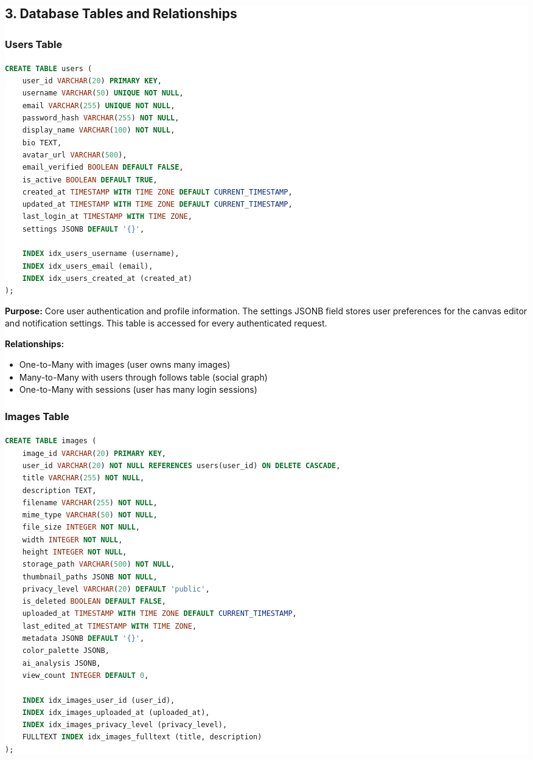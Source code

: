 ## 3. Database Tables and Relationships

### Users Table
```sql
CREATE TABLE users (
    user_id VARCHAR(20) PRIMARY KEY,
    username VARCHAR(50) UNIQUE NOT NULL,
    email VARCHAR(255) UNIQUE NOT NULL,
    password_hash VARCHAR(255) NOT NULL,
    display_name VARCHAR(100) NOT NULL,
    bio TEXT,
    avatar_url VARCHAR(500),
    email_verified BOOLEAN DEFAULT FALSE,
    is_active BOOLEAN DEFAULT TRUE,
    created_at TIMESTAMP WITH TIME ZONE DEFAULT CURRENT_TIMESTAMP,
    updated_at TIMESTAMP WITH TIME ZONE DEFAULT CURRENT_TIMESTAMP,
    last_login_at TIMESTAMP WITH TIME ZONE,
    settings JSONB DEFAULT '{}',
    
    INDEX idx_users_username (username),
    INDEX idx_users_email (email),
    INDEX idx_users_created_at (created_at)
);
```

**Purpose:** Core user authentication and profile information. The settings JSONB field stores user preferences for the canvas editor and notification settings. This table is accessed for every authenticated request.

**Relationships:**
- One-to-Many with images (user owns many images)
- Many-to-Many with users through follows table (social graph)
- One-to-Many with sessions (user has many login sessions)

### Images Table
```sql
CREATE TABLE images (
    image_id VARCHAR(20) PRIMARY KEY,
    user_id VARCHAR(20) NOT NULL REFERENCES users(user_id) ON DELETE CASCADE,
    title VARCHAR(255) NOT NULL,
    description TEXT,
    filename VARCHAR(255) NOT NULL,
    mime_type VARCHAR(50) NOT NULL,
    file_size INTEGER NOT NULL,
    width INTEGER NOT NULL,
    height INTEGER NOT NULL,
    storage_path VARCHAR(500) NOT NULL,
    thumbnail_paths JSONB NOT NULL,
    privacy_level VARCHAR(20) DEFAULT 'public',
    is_deleted BOOLEAN DEFAULT FALSE,
    uploaded_at TIMESTAMP WITH TIME ZONE DEFAULT CURRENT_TIMESTAMP,
    last_edited_at TIMESTAMP WITH TIME ZONE,
    metadata JSONB DEFAULT '{}',
    color_palette JSONB,
    ai_analysis JSONB,
    view_count INTEGER DEFAULT 0,
    
    INDEX idx_images_user_id (user_id),
    INDEX idx_images_uploaded_at (uploaded_at),
    INDEX idx_images_privacy_level (privacy_level),
    FULLTEXT INDEX idx_images_fulltext (title, description)
);
```
